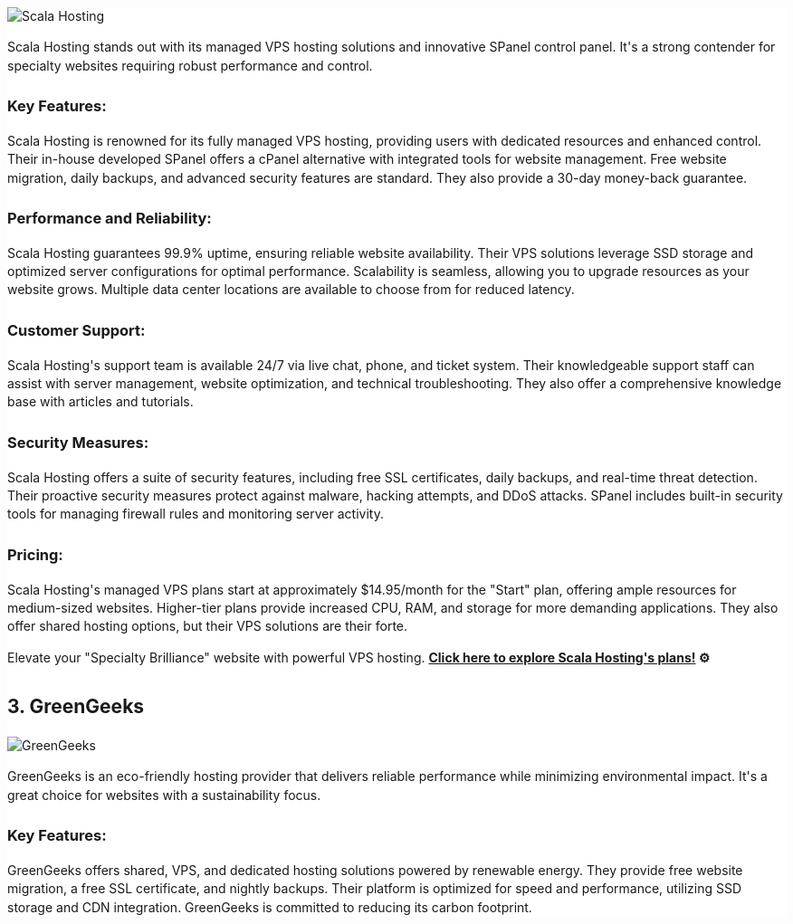 ![Scala Hosting](https://i.imgur.com/uJ5JIK3.png "Scala Web Hosting")

Scala Hosting stands out with its managed VPS hosting solutions and innovative SPanel control panel. It's a strong contender for specialty websites requiring robust performance and control.

### Key Features:
Scala Hosting is renowned for its fully managed VPS hosting, providing users with dedicated resources and enhanced control. Their in-house developed SPanel offers a cPanel alternative with integrated tools for website management. Free website migration, daily backups, and advanced security features are standard. They also provide a 30-day money-back guarantee.

### Performance and Reliability:
Scala Hosting guarantees 99.9% uptime, ensuring reliable website availability. Their VPS solutions leverage SSD storage and optimized server configurations for optimal performance. Scalability is seamless, allowing you to upgrade resources as your website grows. Multiple data center locations are available to choose from for reduced latency.

### Customer Support:
Scala Hosting's support team is available 24/7 via live chat, phone, and ticket system. Their knowledgeable support staff can assist with server management, website optimization, and technical troubleshooting. They also offer a comprehensive knowledge base with articles and tutorials.

### Security Measures:
Scala Hosting offers a suite of security features, including free SSL certificates, daily backups, and real-time threat detection. Their proactive security measures protect against malware, hacking attempts, and DDoS attacks. SPanel includes built-in security tools for managing firewall rules and monitoring server activity.

### Pricing:
Scala Hosting's managed VPS plans start at approximately $14.95/month for the "Start" plan, offering ample resources for medium-sized websites. Higher-tier plans provide increased CPU, RAM, and storage for more demanding applications. They also offer shared hosting options, but their VPS solutions are their forte.

Elevate your "Specialty Brilliance" website with powerful VPS hosting. **[Click here to explore Scala Hosting's plans!](https://snipitx.com/scala-jy) ⚙️**

## 3. GreenGeeks

![GreenGeeks](https://i.imgur.com/eEwuntu.jpg "GreenGeeks Hosting")

GreenGeeks is an eco-friendly hosting provider that delivers reliable performance while minimizing environmental impact. It's a great choice for websites with a sustainability focus.

### Key Features:
GreenGeeks offers shared, VPS, and dedicated hosting solutions powered by renewable energy. They provide free website migration, a free SSL certificate, and nightly backups. Their platform is optimized for speed and performance, utilizing SSD storage and CDN integration. GreenGeeks is committed to reducing its carbon footprint.
